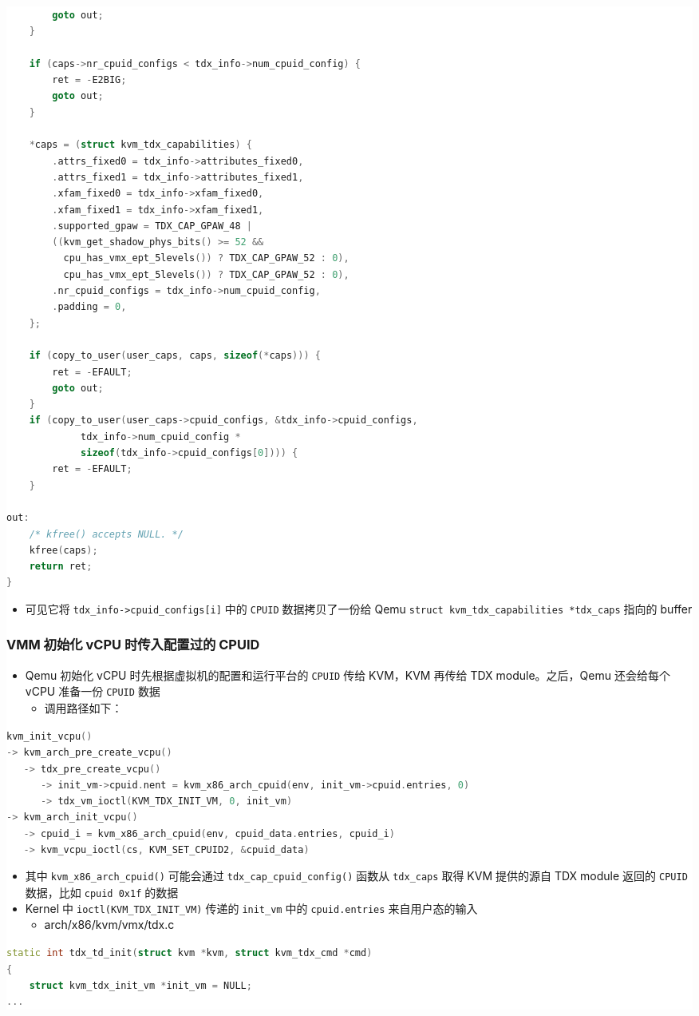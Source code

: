 ```cpp
        goto out;
    }

    if (caps->nr_cpuid_configs < tdx_info->num_cpuid_config) {
        ret = -E2BIG;
        goto out;
    }

    *caps = (struct kvm_tdx_capabilities) {
        .attrs_fixed0 = tdx_info->attributes_fixed0,
        .attrs_fixed1 = tdx_info->attributes_fixed1,
        .xfam_fixed0 = tdx_info->xfam_fixed0,
        .xfam_fixed1 = tdx_info->xfam_fixed1,
        .supported_gpaw = TDX_CAP_GPAW_48 |
        ((kvm_get_shadow_phys_bits() >= 52 &&
          cpu_has_vmx_ept_5levels()) ? TDX_CAP_GPAW_52 : 0),
          cpu_has_vmx_ept_5levels()) ? TDX_CAP_GPAW_52 : 0),
        .nr_cpuid_configs = tdx_info->num_cpuid_config,
        .padding = 0,
    };

    if (copy_to_user(user_caps, caps, sizeof(*caps))) {
        ret = -EFAULT;
        goto out;
    }
    if (copy_to_user(user_caps->cpuid_configs, &tdx_info->cpuid_configs,
             tdx_info->num_cpuid_config *
             sizeof(tdx_info->cpuid_configs[0]))) {
        ret = -EFAULT;
    }

out:
    /* kfree() accepts NULL. */
    kfree(caps);
    return ret;
}
```
* 可见它将 `tdx_info->cpuid_configs[i]` 中的 `CPUID` 数据拷贝了一份给 Qemu `struct kvm_tdx_capabilities *tdx_caps` 指向的 buffer

### VMM 初始化 vCPU 时传入配置过的 CPUID
* Qemu 初始化 vCPU 时先根据虚拟机的配置和运行平台的 `CPUID` 传给 KVM，KVM 再传给 TDX module。之后，Qemu 还会给每个 vCPU 准备一份 `CPUID` 数据
  * 调用路径如下：
```cpp
kvm_init_vcpu()
-> kvm_arch_pre_create_vcpu()
   -> tdx_pre_create_vcpu()
      -> init_vm->cpuid.nent = kvm_x86_arch_cpuid(env, init_vm->cpuid.entries, 0)
      -> tdx_vm_ioctl(KVM_TDX_INIT_VM, 0, init_vm)
-> kvm_arch_init_vcpu()
   -> cpuid_i = kvm_x86_arch_cpuid(env, cpuid_data.entries, cpuid_i)
   -> kvm_vcpu_ioctl(cs, KVM_SET_CPUID2, &cpuid_data)
```
* 其中 `kvm_x86_arch_cpuid()` 可能会通过 `tdx_cap_cpuid_config()` 函数从 `tdx_caps` 取得 KVM 提供的源自 TDX module 返回的 `CPUID` 数据，比如 `cpuid 0x1f` 的数据
* Kernel 中 `ioctl(KVM_TDX_INIT_VM)` 传递的 `init_vm` 中的 `cpuid.entries` 来自用户态的输入
  * arch/x86/kvm/vmx/tdx.c
```cpp
static int tdx_td_init(struct kvm *kvm, struct kvm_tdx_cmd *cmd)
{
    struct kvm_tdx_init_vm *init_vm = NULL;
...
```